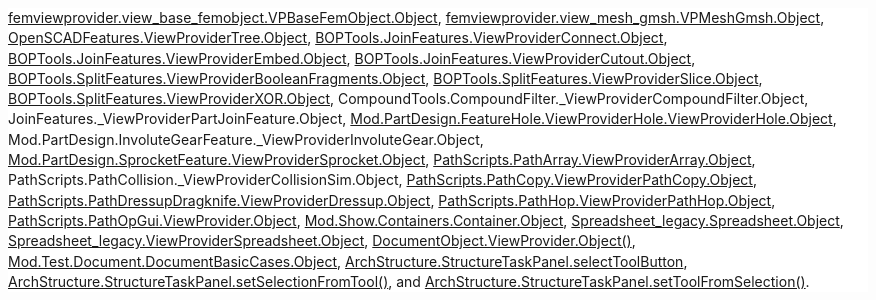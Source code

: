 [femviewprovider.view_base_femobject.VPBaseFemObject.Object](../../d0/d48/classfemviewprovider_1_1view__base__femobject_1_1VPBaseFemObject.html#af205146496732cbe6c506294db4d0fda),
[femviewprovider.view_mesh_gmsh.VPMeshGmsh.Object](../../df/dbc/classfemviewprovider_1_1view__mesh__gmsh_1_1VPMeshGmsh.html#a3483ee45886ec851784fa9f60cda8626),
[OpenSCADFeatures.ViewProviderTree.Object](../../df/dbf/classOpenSCADFeatures_1_1ViewProviderTree.html#a551bca6e05e09056eed10a7ccfdce9f3),
[BOPTools.JoinFeatures.ViewProviderConnect.Object](../../da/d91/classBOPTools_1_1JoinFeatures_1_1ViewProviderConnect.html#a90cca2c770c6b0798ec2b46bf73dfbf3),
[BOPTools.JoinFeatures.ViewProviderEmbed.Object](../../dc/d41/classBOPTools_1_1JoinFeatures_1_1ViewProviderEmbed.html#a80a4f7be937dfa7d6b917c7eb69098ab),
[BOPTools.JoinFeatures.ViewProviderCutout.Object](../../d4/d85/classBOPTools_1_1JoinFeatures_1_1ViewProviderCutout.html#aeec0c48b42056af82c259e57e6d5b79f),
[BOPTools.SplitFeatures.ViewProviderBooleanFragments.Object](../../d0/d5a/classBOPTools_1_1SplitFeatures_1_1ViewProviderBooleanFragments.html#a0c77eb31d1b9d66157606764a007ca73),
[BOPTools.SplitFeatures.ViewProviderSlice.Object](../../d5/d19/classBOPTools_1_1SplitFeatures_1_1ViewProviderSlice.html#a15ecfb5f1a6f53bcb0265653db346a47),
[BOPTools.SplitFeatures.ViewProviderXOR.Object](../../d9/de4/classBOPTools_1_1SplitFeatures_1_1ViewProviderXOR.html#ac18bbcf4db8fc26d78356a427108c7d5),
CompoundTools.CompoundFilter._ViewProviderCompoundFilter.Object,
JoinFeatures._ViewProviderPartJoinFeature.Object,
[Mod.PartDesign.FeatureHole.ViewProviderHole.ViewProviderHole.Object](../../de/d6b/classMod_1_1PartDesign_1_1FeatureHole_1_1ViewProviderHole_1_1ViewProviderHole.html#a075a0d66e3cee7d0130660504a5840c7),
Mod.PartDesign.InvoluteGearFeature._ViewProviderInvoluteGear.Object,
[Mod.PartDesign.SprocketFeature.ViewProviderSprocket.Object](../../da/d59/classMod_1_1PartDesign_1_1SprocketFeature_1_1ViewProviderSprocket.html#ada8c7660ebbbf71305fadf6186ee8a05),
[PathScripts.PathArray.ViewProviderArray.Object](../../dc/d4b/classPathScripts_1_1PathArray_1_1ViewProviderArray.html#acc715b58fbeb757403ca188707eb83b7),
PathScripts.PathCollision._ViewProviderCollisionSim.Object,
[PathScripts.PathCopy.ViewProviderPathCopy.Object](../../de/d45/classPathScripts_1_1PathCopy_1_1ViewProviderPathCopy.html#a9bbdf33af7f09d7ccdafdc5f8cc0b4cb),
[PathScripts.PathDressupDragknife.ViewProviderDressup.Object](../../dc/d40/classPathScripts_1_1PathDressupDragknife_1_1ViewProviderDressup.html#ad6d7bd90a0a701c68bfeb55c314ed5fa),
[PathScripts.PathHop.ViewProviderPathHop.Object](../../da/dfa/classPathScripts_1_1PathHop_1_1ViewProviderPathHop.html#a3ec9b9210e599809ddec0a1e711106fa),
[PathScripts.PathOpGui.ViewProvider.Object](../../db/df9/classPathScripts_1_1PathOpGui_1_1ViewProvider.html#af6241ad8210a6060fb55d797e6d082ff),
[Mod.Show.Containers.Container.Object](../../db/d52/classMod_1_1Show_1_1Containers_1_1Container.html#aea8c76ed8a0f879a33e1abe68df4a960),
[Spreadsheet_legacy.Spreadsheet.Object](../../d2/d6d/classSpreadsheet__legacy_1_1Spreadsheet.html#a4e65495069891285020965e854149600),
[Spreadsheet_legacy.ViewProviderSpreadsheet.Object](../../d6/d84/classSpreadsheet__legacy_1_1ViewProviderSpreadsheet.html#ab3bd99499693b288462fbdbd5399fc53),
[DocumentObject.ViewProvider.Object()](../../d8/dd7/classDocumentObject_1_1ViewProvider.html#a04e829dec435fa70e442b47989269388),
[Mod.Test.Document.DocumentBasicCases.Object](../../dd/dbe/classMod_1_1Test_1_1Document_1_1DocumentBasicCases.html#aabbc092c15e784e33f697508ae5ecbac),
[ArchStructure.StructureTaskPanel.selectToolButton](../../df/d40/classArchStructure_1_1StructureTaskPanel.html#ada67641ae922070f9b91f8104f2e11f3),
[ArchStructure.StructureTaskPanel.setSelectionFromTool()](../../df/d40/classArchStructure_1_1StructureTaskPanel.html#ac80cd7068ded6e0fa2ceaa7c7fbfacf4),
and
[ArchStructure.StructureTaskPanel.setToolFromSelection()](../../df/d40/classArchStructure_1_1StructureTaskPanel.html#aaf6f1a737e2e9b8b1c685ffe4b88c489).
